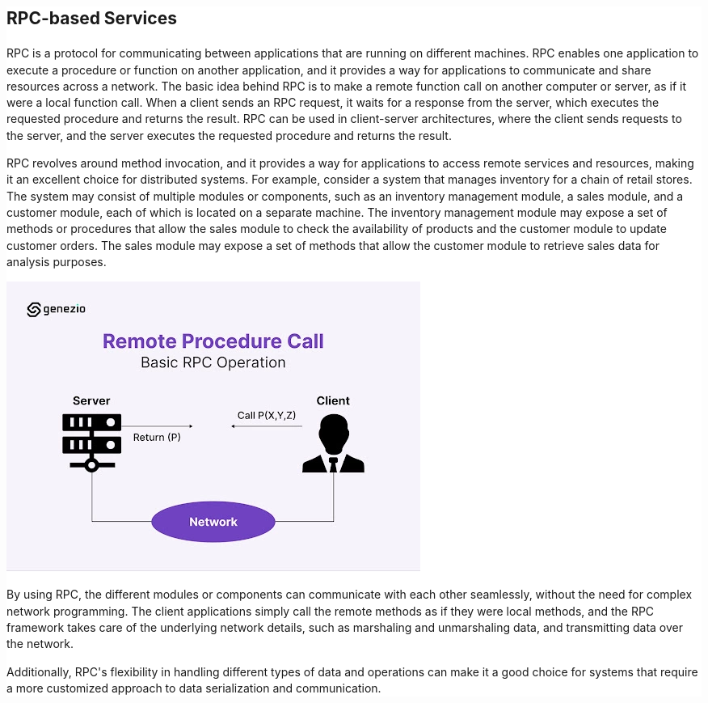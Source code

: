 
## RPC-based Services

RPC is a protocol for communicating between applications that are running on different machines. RPC enables one application to execute a procedure or function on another application, and it provides a way for applications to communicate and share resources across a network. The basic idea behind RPC is to make a remote function call on another computer or server, as if it were a local function call. When a client sends an RPC request, it waits for a response from the server, which executes the requested procedure and returns the result. RPC can be used in client-server architectures, where the client sends requests to the server, and the server executes the requested procedure and returns the result.

RPC revolves around method invocation, and it provides a way for applications to access remote services and resources, making it an excellent choice for distributed systems. For example, consider a system that manages inventory for a chain of retail stores. The system may consist of multiple modules or components, such as an inventory management module, a sales module, and a customer module, each of which is located on a separate machine. The inventory management module may expose a set of methods or procedures that allow the sales module to check the availability of products and the customer module to update customer orders. The sales module may expose a set of methods that allow the customer module to retrieve sales data for analysis purposes.


            

![Street Art Image](/posts/genezio-rpc.webp)


By using RPC, the different modules or components can communicate with each other seamlessly, without the need for complex network programming. The client applications simply call the remote methods as if they were local methods, and the RPC framework takes care of the underlying network details, such as marshaling and unmarshaling data, and transmitting data over the network.

Additionally, RPC's flexibility in handling different types of data and operations can make it a good choice for systems that require a more customized approach to data serialization and communication.
